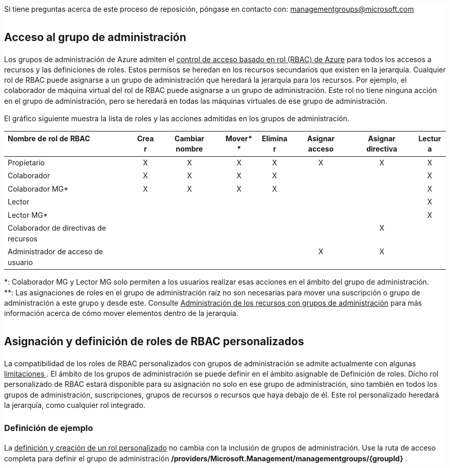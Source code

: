 Si tiene preguntas acerca de este proceso de reposición, póngase en contacto con: managementgroups@microsoft.com  
  
## <a name="management-group-access"></a>Acceso al grupo de administración

Los grupos de administración de Azure admiten el [control de acceso basado en rol (RBAC) de Azure](../../role-based-access-control/overview.md) para todos los accesos a recursos y las definiciones de roles.
Estos permisos se heredan en los recursos secundarios que existen en la jerarquía. Cualquier rol de RBAC puede asignarse a un grupo de administración que heredará la jerarquía para los recursos.
Por ejemplo, el colaborador de máquina virtual del rol de RBAC puede asignarse a un grupo de administración. Este rol no tiene ninguna acción en el grupo de administración, pero se heredará en todas las máquinas virtuales de ese grupo de administración.

El gráfico siguiente muestra la lista de roles y las acciones admitidas en los grupos de administración.

| Nombre de rol de RBAC             | Crear | Cambiar nombre | Mover** | Eliminar | Asignar acceso | Asignar directiva | Lectura  |
|:-------------------------- |:------:|:------:|:------:|:------:|:-------------:| :------------:|:-----:|
|Propietario                       | X      | X      | X      | X      | X             | X             | X     |
|Colaborador                 | X      | X      | X      | X      |               |               | X     |
|Colaborador MG*             | X      | X      | X      | X      |               |               | X     |
|Lector                      |        |        |        |        |               |               | X     |
|Lector MG*                  |        |        |        |        |               |               | X     |
|Colaborador de directivas de recursos |        |        |        |        |               | X             |       |
|Administrador de acceso de usuario   |        |        |        |        | X             | X             |       |

*: Colaborador MG y Lector MG solo permiten a los usuarios realizar esas acciones en el ámbito del grupo de administración.  
**: Las asignaciones de roles en el grupo de administración raíz no son necesarias para mover una suscripción o grupo de administración a este grupo y desde este.  Consulte [Administración de los recursos con grupos de administración](manage.md) para más información acerca de cómo mover elementos dentro de la jerarquía.

## <a name="custom-rbac-role-definition-and-assignment"></a>Asignación y definición de roles de RBAC personalizados

La compatibilidad de los roles de RBAC personalizados con grupos de administración se admite actualmente con algunas [limitaciones ](#limitations).  El ámbito de los grupos de administración se puede definir en el ámbito asignable de Definición de roles.  Dicho rol personalizado de RBAC estará disponible para su asignación no solo en ese grupo de administración, sino también en todos los grupos de administración, suscripciones, grupos de recursos o recursos que haya debajo de él. Este rol personalizado heredará la jerarquía, como cualquier rol integrado.    

### <a name="example-definition"></a>Definición de ejemplo
La [definición y creación de un rol personalizado](../../role-based-access-control/custom-roles.md) no cambia con la inclusión de grupos de administración. Use la ruta de acceso completa para definir el grupo de administración **/providers/Microsoft.Management/managementgroups/{groupId}** . 
